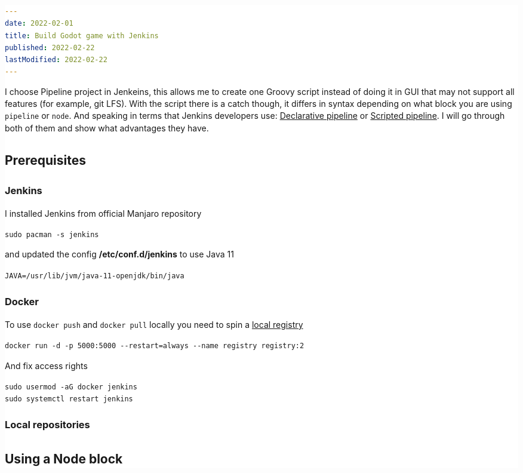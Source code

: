 ```yaml
---
date: 2022-02-01
title: Build Godot game with Jenkins
published: 2022-02-22
lastModified: 2022-02-22
---
```


I choose Pipeline project in Jenkeins, this allows me to create one Groovy script instead of doing it in GUI that may not support all features (for example, git LFS). With the script there is a catch though, it differs in syntax depending on what block you are using `pipeline` or `node`. And speaking in terms that Jenkins developers use: [Declarative pipeline](https://www.jenkins.io/doc/book/pipeline/#declarative-pipeline-fundamentals) or [Scripted pipeline](https://www.jenkins.io/doc/book/pipeline/#scripted-pipeline-fundamentals). I will go through both of them and show what advantages they have.


## Prerequisites

### Jenkins

I installed Jenkins from official Manjaro repository

```
sudo pacman -s jenkins
```

and updated the config **/etc/conf.d/jenkins** to use Java 11

```
JAVA=/usr/lib/jvm/java-11-openjdk/bin/java
```

### Docker

To use `docker push` and `docker pull` locally you need to spin a [local registry](https://docs.docker.com/registry/deploying/#run-a-local-registry)

```
docker run -d -p 5000:5000 --restart=always --name registry registry:2
```

And fix access rights

```
sudo usermod -aG docker jenkins
sudo systemctl restart jenkins
```

### Local repositories



## Using a Node block
